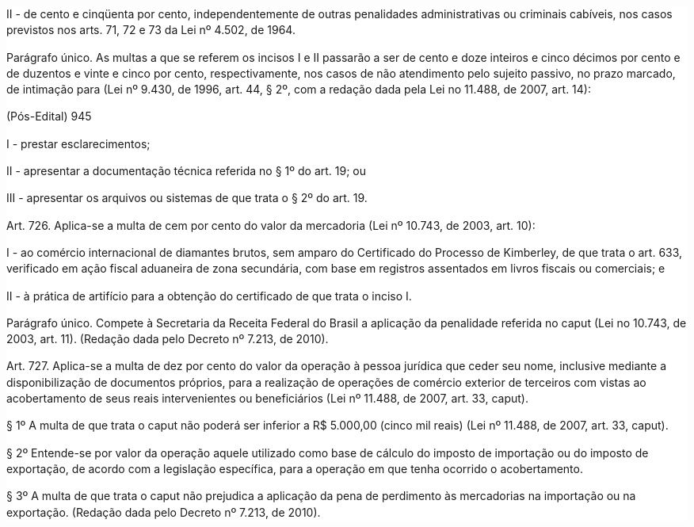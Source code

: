 II - de cento e cinqüenta por cento, independentemente de
outras penalidades administrativas ou criminais cabíveis, nos
casos previstos nos arts. 71, 72 e 73 da Lei nº 4.502, de 1964.

Parágrafo único. As multas a que se referem os incisos I e II
passarão a ser de cento e doze inteiros e cinco décimos por
cento e de duzentos e vinte e cinco por cento,
respectivamente, nos casos de não atendimento pelo sujeito
passivo, no prazo marcado, de intimação para (Lei nº 9.430,
de 1996, art. 44, § 2º, com a redação dada pela Lei no 11.488,
de 2007, art. 14):

(Pós-Edital)    945

I - prestar esclarecimentos;

II - apresentar a documentação técnica referida no § 1º do
art. 19; ou

III - apresentar os arquivos ou sistemas de que trata o § 2º
do art. 19.

Art. 726. Aplica-se a multa de cem por cento do valor da
mercadoria (Lei nº 10.743, de 2003, art. 10):

I - ao comércio internacional de diamantes brutos, sem
amparo do Certificado do Processo de Kimberley, de que
trata o art. 633, verificado em ação fiscal aduaneira de zona
secundária, com base em registros assentados em livros
fiscais ou comerciais; e

II - à prática de artifício para a obtenção do certificado de que
trata o inciso I.

Parágrafo único. Compete à Secretaria da Receita Federal do
Brasil a aplicação da penalidade referida no caput (Lei no
10.743, de 2003, art. 11). (Redação dada pelo Decreto nº
7.213, de 2010).

Art. 727. Aplica-se a multa de dez por cento do valor da
operação à pessoa jurídica que ceder seu nome, inclusive
mediante a disponibilização de documentos próprios, para a
realização de operações de comércio exterior de terceiros
com vistas ao acobertamento de seus reais intervenientes ou
beneficiários (Lei nº 11.488, de 2007, art. 33, caput).

§ 1º A multa de que trata o caput não poderá ser inferior a
R$ 5.000,00 (cinco mil reais) (Lei nº 11.488, de 2007, art. 33,
caput).

§ 2º Entende-se por valor da operação aquele utilizado como
base de cálculo do imposto de importação ou do imposto de
exportação, de acordo com a legislação específica, para a
operação em que tenha ocorrido o acobertamento.

§ 3º A multa de que trata o caput não prejudica a aplicação
da pena de perdimento às mercadorias na importação ou na
exportação. (Redação dada pelo Decreto nº 7.213, de 2010).
